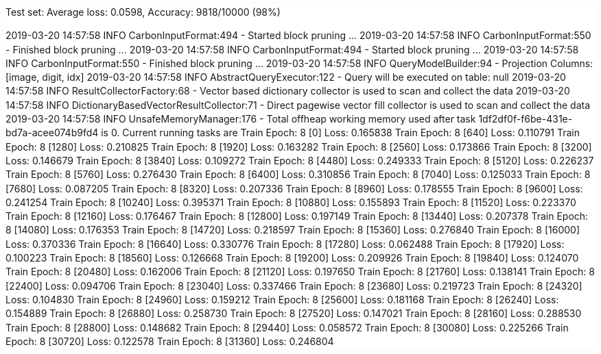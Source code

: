 Test set: Average loss: 0.0598, Accuracy: 9818/10000 (98%)

2019-03-20 14:57:58 INFO  CarbonInputFormat:494 - Started block pruning ...
2019-03-20 14:57:58 INFO  CarbonInputFormat:550 - Finished block pruning ...
2019-03-20 14:57:58 INFO  CarbonInputFormat:494 - Started block pruning ...
2019-03-20 14:57:58 INFO  CarbonInputFormat:550 - Finished block pruning ...
2019-03-20 14:57:58 INFO  QueryModelBuilder:94 - Projection Columns: [image, digit, idx]
2019-03-20 14:57:58 INFO  AbstractQueryExecutor:122 - Query will be executed on table: null
2019-03-20 14:57:58 INFO  ResultCollectorFactory:68 - Vector based dictionary collector is used to scan and collect the data
2019-03-20 14:57:58 INFO  DictionaryBasedVectorResultCollector:71 - Direct pagewise vector fill collector is used to scan and collect the data
2019-03-20 14:57:58 INFO  UnsafeMemoryManager:176 - Total offheap working memory used after task 1df2df0f-f6be-431e-bd7a-acee074b9fd4 is 0. Current running tasks are 
Train Epoch: 8 [0]	Loss: 0.165838
Train Epoch: 8 [640]	Loss: 0.110791
Train Epoch: 8 [1280]	Loss: 0.210825
Train Epoch: 8 [1920]	Loss: 0.163282
Train Epoch: 8 [2560]	Loss: 0.173866
Train Epoch: 8 [3200]	Loss: 0.146679
Train Epoch: 8 [3840]	Loss: 0.109272
Train Epoch: 8 [4480]	Loss: 0.249333
Train Epoch: 8 [5120]	Loss: 0.226237
Train Epoch: 8 [5760]	Loss: 0.276430
Train Epoch: 8 [6400]	Loss: 0.310856
Train Epoch: 8 [7040]	Loss: 0.125033
Train Epoch: 8 [7680]	Loss: 0.087205
Train Epoch: 8 [8320]	Loss: 0.207336
Train Epoch: 8 [8960]	Loss: 0.178555
Train Epoch: 8 [9600]	Loss: 0.241254
Train Epoch: 8 [10240]	Loss: 0.395371
Train Epoch: 8 [10880]	Loss: 0.155893
Train Epoch: 8 [11520]	Loss: 0.223370
Train Epoch: 8 [12160]	Loss: 0.176467
Train Epoch: 8 [12800]	Loss: 0.197149
Train Epoch: 8 [13440]	Loss: 0.207378
Train Epoch: 8 [14080]	Loss: 0.176353
Train Epoch: 8 [14720]	Loss: 0.218597
Train Epoch: 8 [15360]	Loss: 0.276840
Train Epoch: 8 [16000]	Loss: 0.370336
Train Epoch: 8 [16640]	Loss: 0.330776
Train Epoch: 8 [17280]	Loss: 0.062488
Train Epoch: 8 [17920]	Loss: 0.100223
Train Epoch: 8 [18560]	Loss: 0.126668
Train Epoch: 8 [19200]	Loss: 0.209926
Train Epoch: 8 [19840]	Loss: 0.124070
Train Epoch: 8 [20480]	Loss: 0.162006
Train Epoch: 8 [21120]	Loss: 0.197650
Train Epoch: 8 [21760]	Loss: 0.138141
Train Epoch: 8 [22400]	Loss: 0.094706
Train Epoch: 8 [23040]	Loss: 0.337466
Train Epoch: 8 [23680]	Loss: 0.219723
Train Epoch: 8 [24320]	Loss: 0.104830
Train Epoch: 8 [24960]	Loss: 0.159212
Train Epoch: 8 [25600]	Loss: 0.181168
Train Epoch: 8 [26240]	Loss: 0.154889
Train Epoch: 8 [26880]	Loss: 0.258730
Train Epoch: 8 [27520]	Loss: 0.147021
Train Epoch: 8 [28160]	Loss: 0.288530
Train Epoch: 8 [28800]	Loss: 0.148682
Train Epoch: 8 [29440]	Loss: 0.058572
Train Epoch: 8 [30080]	Loss: 0.225266
Train Epoch: 8 [30720]	Loss: 0.122578
Train Epoch: 8 [31360]	Loss: 0.246804